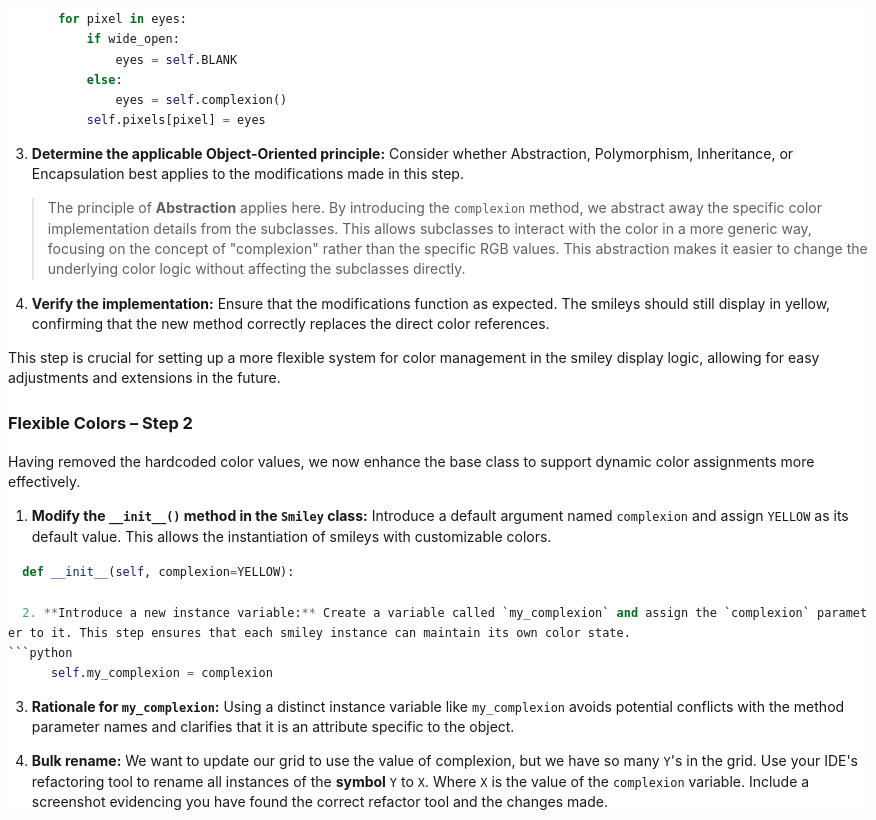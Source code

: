 ```python
       for pixel in eyes:
           if wide_open:
               eyes = self.BLANK
           else:
               eyes = self.complexion()
           self.pixels[pixel] = eyes
   ```

  3. **Determine the applicable Object-Oriented principle:** Consider whether Abstraction, Polymorphism, Inheritance, or Encapsulation best applies to the modifications made in this step.
   > The principle of **Abstraction** applies here. By introducing the `complexion` method, we abstract away the specific color implementation details from the subclasses. This allows subclasses to interact with the color in a more generic way, focusing on the concept of "complexion" rather than the specific RGB values. This abstraction makes it easier to change the underlying color logic without affecting the subclasses directly.

  4. **Verify the implementation:** Ensure that the modifications function as expected. The smileys should still display in yellow, confirming that the new method correctly replaces the direct color references.

  This step is crucial for setting up a more flexible system for color management in the smiley display logic, allowing for easy adjustments and extensions in the future.

  ### Flexible Colors – Step 2

  Having removed the hardcoded color values, we now enhance the base class to support dynamic color assignments more effectively.

  1. **Modify the `__init__()` method in the `Smiley` class:** Introduce a default argument named `complexion` and assign `YELLOW` as its default value. This allows the instantiation of smileys with customizable colors.
```python
  def __init__(self, complexion=YELLOW):
     
  2. **Introduce a new instance variable:** Create a variable called `my_complexion` and assign the `complexion` parameter to it. This step ensures that each smiley instance can maintain its own color state.
```python
      self.my_complexion = complexion
   ```
  3. **Rationale for `my_complexion`:** Using a distinct instance variable like `my_complexion` avoids potential conflicts with the method parameter names and clarifies that it is an attribute specific to the object.

  4. **Bulk rename:** We want to update our grid to use the value of complexion, but we have so many `Y`'s in the grid. Use your IDE's refactoring tool to rename all instances of the **symbol** `Y` to `X`. Where `X` is the value of the `complexion` variable. Include a screenshot evidencing you have found the correct refactor tool and the changes made.
